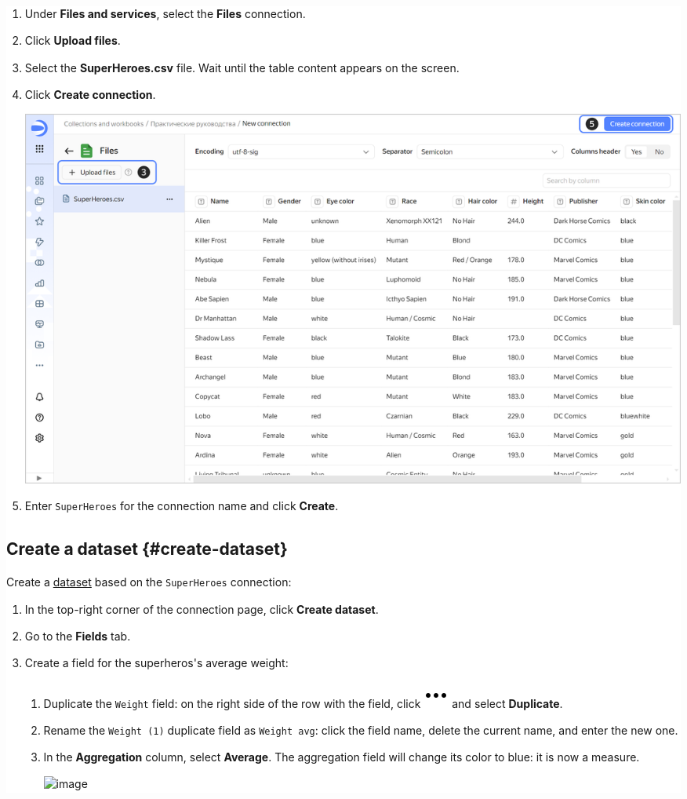 

1. Under **Files and services**, select the **Files** connection.
1. Click **Upload files**.
1. Select the **SuperHeroes.csv** file. Wait until the table content appears on the screen.
1. Click **Create connection**.

   ![image](../../_assets/datalens/solution-01/01-save-file-connection.png)

1. Enter `SuperHeroes` for the connection name and click **Create**.

## Create a dataset {#create-dataset}

Create a [dataset](../../datalens/dataset/index.md) based on the `SuperHeroes` connection:

1. In the top-right corner of the connection page, click **Create dataset**.
1. Go to the **Fields** tab.
1. Create a field for the superheros's average weight:

   1. Duplicate the `Weight` field: on the right side of the row with the field, click ![image](../../_assets/console-icons/ellipsis.svg) and select **Duplicate**.
   1. Rename the `Weight (1)` duplicate field as `Weight avg`: click the field name, delete the current name, and enter the new one.
   1. In the **Aggregation** column, select **Average**. The aggregation field will change its color to blue: it is now a measure.

      ![image](../../_assets/datalens/solution-01/03-weght-avg.png)
